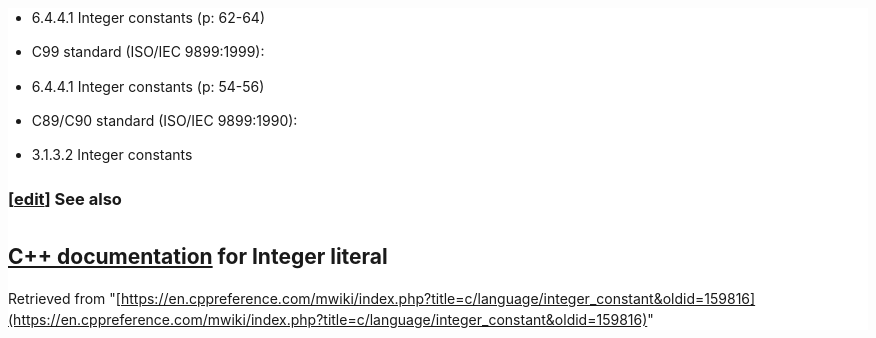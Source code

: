 
  * 6.4.4.1 Integer constants (p: 62-64) 



  * C99 standard (ISO/IEC 9899:1999): 



    

  * 6.4.4.1 Integer constants (p: 54-56) 



  * C89/C90 standard (ISO/IEC 9899:1990): 



    

  * 3.1.3.2 Integer constants 



### [[edit](https://en.cppreference.com/mwiki/index.php?title=c/language/integer_constant&action=edit&section=7 "Edit section: See also")] See also

[C++ documentation](../../cpp/language/integer_literal.html "cpp/language/integer literal") for Integer literal  
---  
  
Retrieved from "[https://en.cppreference.com/mwiki/index.php?title=c/language/integer_constant&oldid=159816](https://en.cppreference.com/mwiki/index.php?title=c/language/integer_constant&oldid=159816)" 
